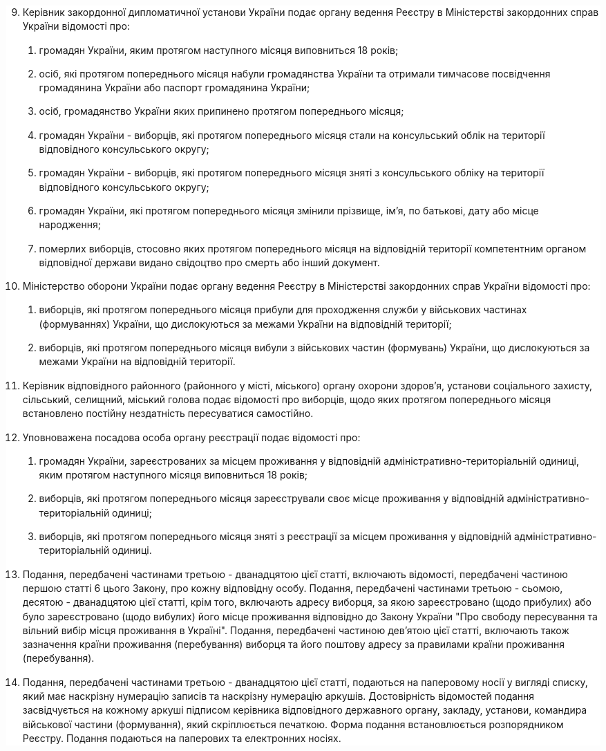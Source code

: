 9. Керівник закордонної дипломатичної установи України подає органу ведення Реєстру в Міністерстві закордонних справ України відомості про:

    1) громадян України, яким протягом наступного місяця виповниться 18 років;

    2) осіб, які протягом попереднього місяця набули громадянства України та отримали тимчасове посвідчення громадянина України або паспорт громадянина України;

    3) осіб, громадянство України яких припинено протягом попереднього місяця;

    4) громадян України - виборців, які протягом попереднього місяця стали на консульський облік на території відповідного консульського округу;

    5) громадян України - виборців, які протягом попереднього місяця зняті з консульського обліку на території відповідного консульського округу;

    6) громадян України, які протягом попереднього місяця змінили прізвище, ім’я, по батькові, дату або місце народження;

    7) померлих виборців, стосовно яких протягом попереднього місяця на відповідній території компетентним органом відповідної держави видано свідоцтво про смерть або інший документ.

10. Міністерство оборони України подає органу ведення Реєстру в Міністерстві закордонних справ України відомості про:

    1) виборців, які протягом попереднього місяця прибули для проходження служби у військових частинах (формуваннях) України, що дислокуються за межами України на відповідній території;

    2) виборців, які протягом попереднього місяця вибули з військових частин (формувань) України, що дислокуються за межами України на відповідній території.

11. Керівник відповідного районного (районного у місті, міського) органу охорони здоров’я, установи соціального захисту, сільський, селищний, міський голова подає відомості про виборців, щодо яких протягом попереднього місяця встановлено постійну нездатність пересуватися самостійно.

12. Уповноважена посадова особа органу реєстрації подає відомості про:

    1) громадян України, зареєстрованих за місцем проживання у відповідній адміністративно-територіальній одиниці, яким протягом наступного місяця виповниться 18 років;

    2) виборців, які протягом попереднього місяця зареєстрували своє місце проживання у відповідній адміністративно-територіальній одиниці;

    3) виборців, які протягом попереднього місяця зняті з реєстрації за місцем проживання у відповідній адміністративно-територіальній одиниці.

13. Подання, передбачені частинами третьою - дванадцятою цієї статті, включають відомості, передбачені частиною першою статті 6 цього Закону, про кожну відповідну особу. Подання, передбачені частинами третьою - сьомою, десятою - дванадцятою цієї статті, крім того, включають адресу виборця, за якою зареєстровано (щодо прибулих) або було зареєстровано (щодо вибулих) його місце проживання відповідно до Закону України "Про свободу пересування та вільний вибір місця проживання в Україні". Подання, передбачені частиною дев’ятою цієї статті, включають також зазначення країни проживання (перебування) виборця та його поштову адресу за правилами країни проживання (перебування).

14. Подання, передбачені частинами третьою - дванадцятою цієї статті, подаються на паперовому носії у вигляді списку, який має наскрізну нумерацію записів та наскрізну нумерацію аркушів. Достовірність відомостей подання засвідчується на кожному аркуші підписом керівника відповідного державного органу, закладу, установи, командира військової частини (формування), який скріплюється печаткою. Форма подання встановлюється розпорядником Реєстру. Подання подаються на паперових та електронних носіях.
